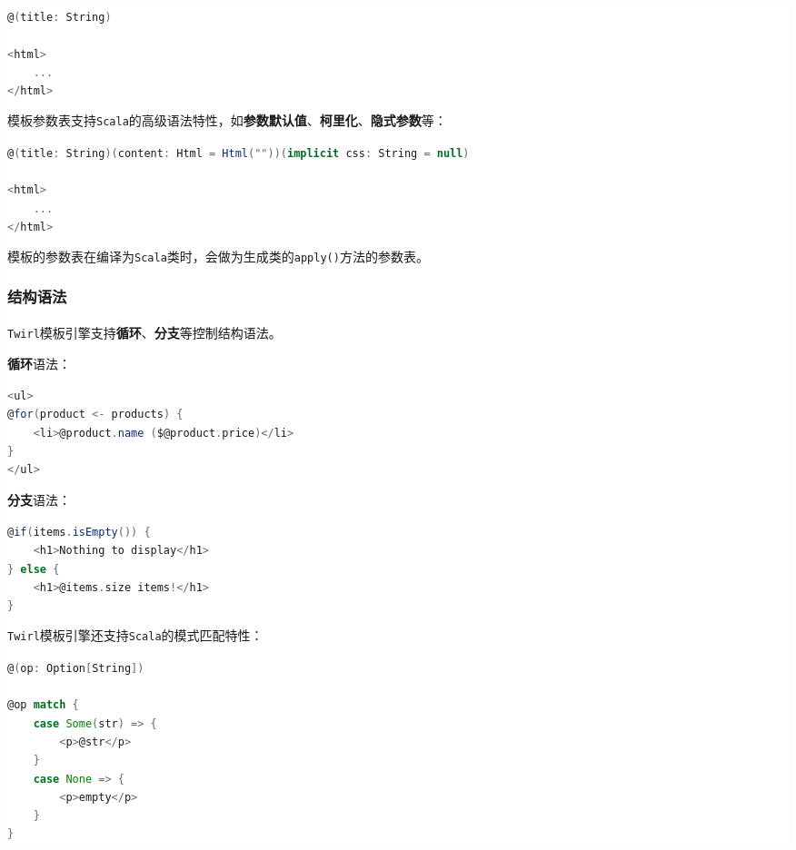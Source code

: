 ```scala
@(title: String)

<html>
	...
</html>
```

模板参数表支持`Scala`的高级语法特性，如**参数默认值**、**柯里化**、**隐式参数**等：

```scala
@(title: String)(content: Html = Html(""))(implicit css: String = null)

<html>
	...
</html>
```

模板的参数表在编译为`Scala`类时，会做为生成类的`apply()`方法的参数表。

### 结构语法
`Twirl`模板引擎支持**循环**、**分支**等控制结构语法。

**循环**语法：

```scala
<ul>
@for(product <- products) {
	<li>@product.name ($@product.price)</li>
}
</ul>
```

**分支**语法：

```scala
@if(items.isEmpty()) {
	<h1>Nothing to display</h1>
} else {
	<h1>@items.size items!</h1>
}
```

`Twirl`模板引擎还支持`Scala`的模式匹配特性：

```scala
@(op: Option[String])

@op match {
	case Some(str) => {
		<p>@str</p>
	}
	case None => {
		<p>empty</p>
	}
}
```
